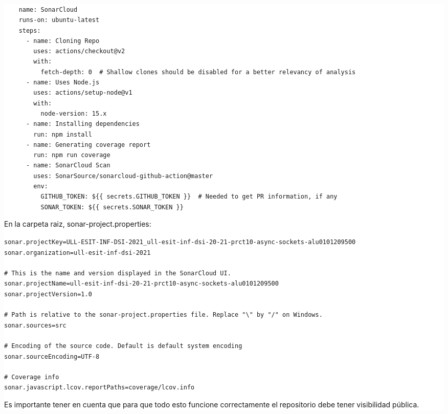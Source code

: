 ~~~
    name: SonarCloud
    runs-on: ubuntu-latest
    steps:
      - name: Cloning Repo
        uses: actions/checkout@v2
        with:
          fetch-depth: 0  # Shallow clones should be disabled for a better relevancy of analysis
      - name: Uses Node.js
        uses: actions/setup-node@v1
        with:
          node-version: 15.x
      - name: Installing dependencies
        run: npm install
      - name: Generating coverage report
        run: npm run coverage
      - name: SonarCloud Scan
        uses: SonarSource/sonarcloud-github-action@master
        env:
          GITHUB_TOKEN: ${{ secrets.GITHUB_TOKEN }}  # Needed to get PR information, if any
          SONAR_TOKEN: ${{ secrets.SONAR_TOKEN }}

~~~

En la carpeta raiz, sonar-project.properties:

~~~
sonar.projectKey=ULL-ESIT-INF-DSI-2021_ull-esit-inf-dsi-20-21-prct10-async-sockets-alu0101209500
sonar.organization=ull-esit-inf-dsi-2021

# This is the name and version displayed in the SonarCloud UI.
sonar.projectName=ull-esit-inf-dsi-20-21-prct10-async-sockets-alu0101209500
sonar.projectVersion=1.0

# Path is relative to the sonar-project.properties file. Replace "\" by "/" on Windows.
sonar.sources=src

# Encoding of the source code. Default is default system encoding
sonar.sourceEncoding=UTF-8

# Coverage info
sonar.javascript.lcov.reportPaths=coverage/lcov.info
~~~

Es importante tener en cuenta que para que todo esto funcione correctamente el repositorio debe tener visibilidad pública.

